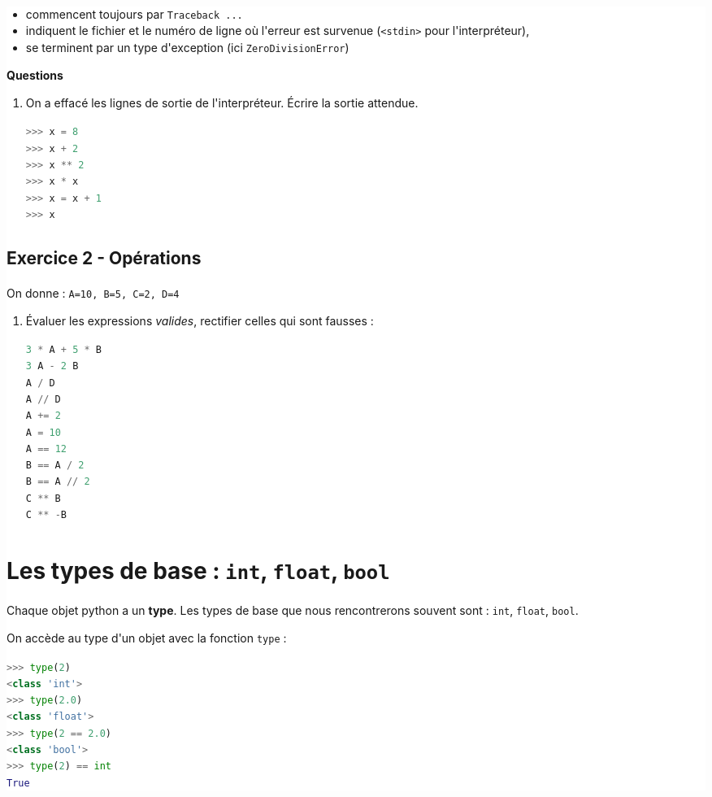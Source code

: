   * commencent toujours par `Traceback ...`
  * indiquent le fichier et le numéro de ligne où l'erreur est survenue (`<stdin>` pour l'interpréteur),
  * se terminent par un type d'exception (ici `ZeroDivisionError`)


**Questions**

1. On a effacé les lignes de sortie de l'interpréteur. Écrire la sortie attendue.

    ```python
    >>> x = 8
    >>> x + 2
    >>> x ** 2
    >>> x * x
    >>> x = x + 1
    >>> x
    ```

## Exercice 2 - Opérations

On donne : `A=10, B=5, C=2, D=4`

1. Évaluer les expressions _valides_, rectifier celles qui sont fausses :

    ```python
    3 * A + 5 * B
    3 A - 2 B
    A / D
    A // D
    A += 2
    A = 10
    A == 12
    B == A / 2
    B == A // 2
    C ** B
    C ** -B
    ```

# Les types de base : `int`, `float`, `bool`

Chaque objet python a un **type**. Les types de base que nous rencontrerons 
souvent sont : `int`, `float`, `bool`.

On accède au type d'un objet avec la fonction `type` :

```python
>>> type(2)
<class 'int'>
>>> type(2.0)
<class 'float'>
>>> type(2 == 2.0)
<class 'bool'>
>>> type(2) == int
True
```
